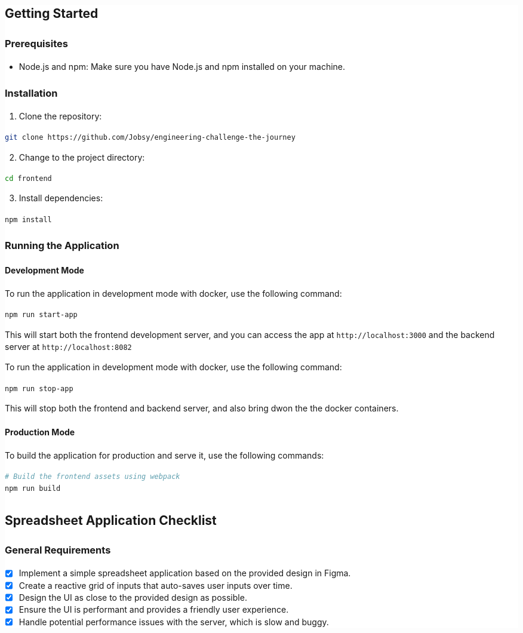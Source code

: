 ## Getting Started

### Prerequisites

- Node.js and npm: Make sure you have Node.js and npm installed on your machine.

### Installation

1. Clone the repository:
```bash
git clone https://github.com/Jobsy/engineering-challenge-the-journey
```

2. Change to the project directory:

```bash
cd frontend
```

3. Install dependencies:
```bash
npm install
```

### Running the Application

#### Development Mode

To run the application in development mode with docker, use the following command:
```bash
npm run start-app
```

This will start both the frontend development server, and you can access the app at `http://localhost:3000` and the backend server at `http://localhost:8082`

To run the application in development mode with docker, use the following command:
```bash
npm run stop-app
```
This will stop both the frontend and backend server, and also bring dwon the the docker containers.

#### Production Mode

To build the application for production and serve it, use the following commands:
```bash
# Build the frontend assets using webpack
npm run build
```

## Spreadsheet Application Checklist

### General Requirements
- [X] Implement a simple spreadsheet application based on the provided design in Figma.
- [X] Create a reactive grid of inputs that auto-saves user inputs over time.
- [X] Design the UI as close to the provided design as possible.
- [X] Ensure the UI is performant and provides a friendly user experience.
- [X] Handle potential performance issues with the server, which is slow and buggy.
